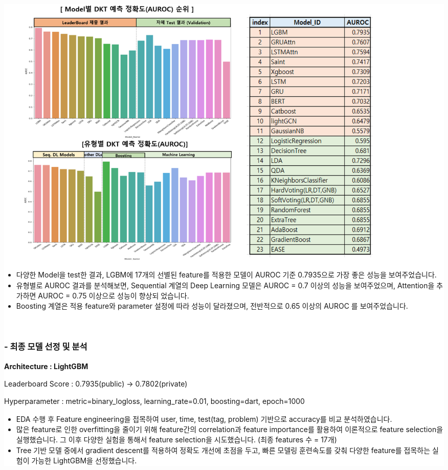 <img src="readme_img/rank_aucroc.png"  width="750" height="500"/>
<p>

- 다양한 Model을 test한 결과, LGBM에 17개의 선별된 feature를 적용한 모델이 AUROC 기준 0.7935으로 가장 좋은 성능을 보여주었습니다.
- 유형별로 AUROC 결과를 분석해보면, Sequential 계열의 Deep Learning 모델은 AUROC = 0.7 이상의 성능을 보여주었으며, Attention을 추가하면 AUROC = 0.75 이상으로 성능이 향상되 었습니다.
- Boosting 계열은 적용 feature와 parameter 설정에 따라 성능이 달라졌으며, 전반적으로 0.65 이상의 AUROC 를 보여주었습니다.

</br>

### **- 최종 모델 선정 및 분석**

**Architecture : LightGBM** 

Leaderboard Score : 0.7935(public) → 0.7802(private)

Hyperparameter : metric=binary_logloss, learning_rate=0.01, boosting=dart, epoch=1000

- EDA 수행 후 Feature engineering을 접목하여 user, time, test(tag, problem) 기반으로 accuracy를 비교 분석하였습니다.
- 많은 feature로 인한 overfitting을 줄이기 위해 feature간의 correlation과 feature importance를 활용하여 이론적으로 feature selection을 실행했습니다. 그 이후 다양한 실험을 통해서 feature selection을 시도했습니다. (최종 features 수 = 17개)
- Tree 기반 모델 중에서 gradient descent를 적용하여 정확도 개선에 초점을 두고, 빠른 모델링 훈련속도를 갖춰 다양한 feature를 접목하는 실험이 가능한 LightGBM을 선정했습니다.
